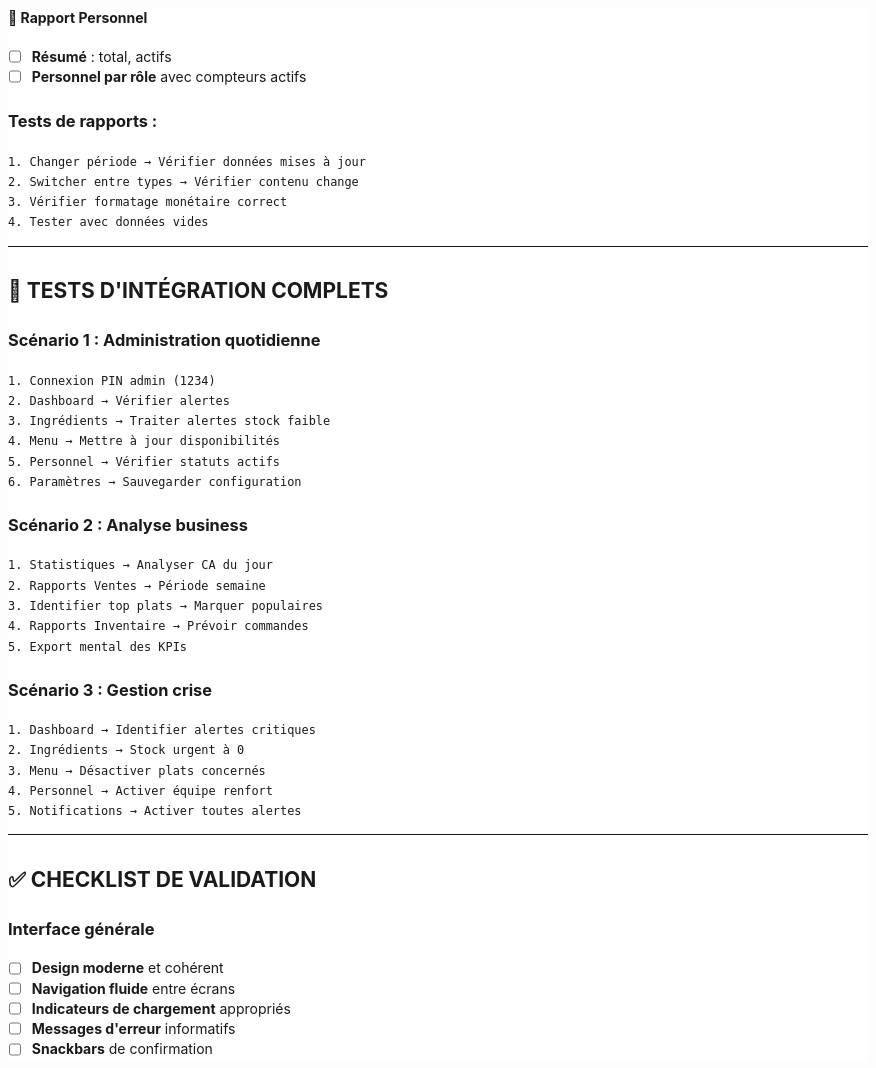 #### **👥 Rapport Personnel**
- [ ] **Résumé** : total, actifs
- [ ] **Personnel par rôle** avec compteurs actifs

### Tests de rapports :
```
1. Changer période → Vérifier données mises à jour
2. Switcher entre types → Vérifier contenu change
3. Vérifier formatage monétaire correct
4. Tester avec données vides
```

---

## 🧪 **TESTS D'INTÉGRATION COMPLETS**

### Scénario 1 : Administration quotidienne
```
1. Connexion PIN admin (1234)
2. Dashboard → Vérifier alertes
3. Ingrédients → Traiter alertes stock faible
4. Menu → Mettre à jour disponibilités
5. Personnel → Vérifier statuts actifs
6. Paramètres → Sauvegarder configuration
```

### Scénario 2 : Analyse business
```
1. Statistiques → Analyser CA du jour
2. Rapports Ventes → Période semaine
3. Identifier top plats → Marquer populaires
4. Rapports Inventaire → Prévoir commandes
5. Export mental des KPIs
```

### Scénario 3 : Gestion crise
```
1. Dashboard → Identifier alertes critiques
2. Ingrédients → Stock urgent à 0
3. Menu → Désactiver plats concernés
4. Personnel → Activer équipe renfort
5. Notifications → Activer toutes alertes
```

---

## ✅ **CHECKLIST DE VALIDATION**

### Interface générale
- [ ] **Design moderne** et cohérent
- [ ] **Navigation fluide** entre écrans
- [ ] **Indicateurs de chargement** appropriés
- [ ] **Messages d'erreur** informatifs
- [ ] **Snackbars** de confirmation

